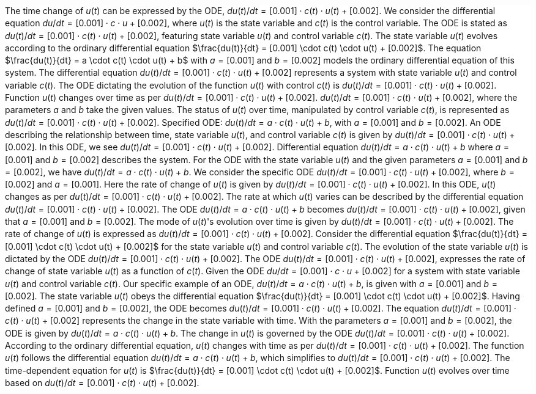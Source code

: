 The time change of $u(t)$ can be expressed by the ODE, $du(t)/dt = [0.001] \cdot c(t) \cdot u(t) + [0.002]$.
We consider the differential equation $du/dt = [0.001] \cdot c \cdot u + [0.002]$, where $u(t)$ is the state variable and $c(t)$ is the control variable.
The ODE is stated as $du(t)/dt = [0.001] \cdot c(t) \cdot u(t) + [0.002]$, featuring state variable $u(t)$ and control variable $c(t)$.
The state variable $u(t)$ evolves according to the ordinary differential equation $\frac{du(t)}{dt} = [0.001] \cdot c(t) \cdot u(t) + [0.002]$.
The equation $\frac{du(t)}{dt} = a \cdot c(t) \cdot u(t) + b$ with $a=[0.001]$ and $b=[0.002]$ models the ordinary differential equation of this system.
The differential equation $du(t)/dt = [0.001] \cdot c(t) \cdot u(t) + [0.002]$ represents a system with state variable $u(t)$ and control variable $c(t)$.
The ODE dictating the evolution of the function $u(t)$ with control $c(t)$ is $du(t)/dt = [0.001] \cdot c(t) \cdot u(t) + [0.002]$.
Function $u(t)$ changes over time as per $du(t)/dt = [0.001] \cdot c(t) \cdot u(t) + [0.002]$.
$du(t)/dt = [0.001] \cdot c(t) \cdot u(t) + [0.002]$, where the parameters $a$ and $b$ take the given values.
The status of $u(t)$ over time, manipulated by control variable $c(t)$, is represented as $du(t)/dt = [0.001] \cdot c(t) \cdot u(t) + [0.002]$.
Specified ODE: $du(t)/dt = a \cdot c(t) \cdot u(t) + b$, with $a = [0.001]$ and $b = [0.002]$.
An ODE describing the relationship between time, state variable $u(t)$, and control variable $c(t)$ is given by $du(t)/dt = [0.001] \cdot c(t) \cdot u(t) + [0.002]$.
In this ODE, we see $du(t)/dt = [0.001] \cdot c(t) \cdot u(t) + [0.002]$.
Differential equation $du(t)/dt = a \cdot c(t) \cdot u(t) + b$ where $a = [0.001]$ and $b = [0.002]$ describes the system.
For the ODE with the state variable $u(t)$ and the given parameters $a = [0.001]$ and $b = [0.002]$, we have $du(t)/dt = a \cdot c(t) \cdot u(t) + b$.
We consider the specific ODE $du(t)/dt = [0.001] \cdot c(t) \cdot u(t) + [0.002]$, where $b = [0.002]$ and $a = [0.001]$.
Here the rate of change of $u(t)$ is given by $du(t)/dt = [0.001] \cdot c(t) \cdot u(t) + [0.002]$.
In this ODE, $u(t)$ changes as per $du(t)/dt = [0.001] \cdot c(t) \cdot u(t) + [0.002]$.
The rate at which $u(t)$ varies can be described by the differential equation $du(t)/dt = [0.001] \cdot c(t) \cdot u(t) + [0.002]$.
The ODE $du(t)/dt = a \cdot c(t) \cdot u(t) + b$ becomes $du(t)/dt = [0.001] \cdot c(t) \cdot u(t) + [0.002]$, given that $a = [0.001]$ and $b = [0.002]$.
The mode of $u(t)$'s evolution over time is given by $du(t)/dt = [0.001] \cdot c(t) \cdot u(t) + [0.002]$.
The rate of change of $u(t)$ is expressed as $du(t)/dt = [0.001] \cdot c(t) \cdot u(t) + [0.002]$.
Consider the differential equation $\frac{du(t)}{dt} = [0.001] \cdot c(t) \cdot u(t) + [0.002]$ for the state variable $u(t)$ and control variable $c(t)$.
The evolution of the state variable $u(t)$ is dictated by the ODE $du(t)/dt = [0.001] \cdot c(t) \cdot u(t) + [0.002]$.
The ODE $du(t)/dt = [0.001] \cdot c(t) \cdot u(t) + [0.002]$, expresses the rate of change of state variable $u(t)$ as a function of $c(t)$.
Given the ODE $du/dt = [0.001] \cdot c \cdot u + [0.002]$ for a system with state variable $u(t)$ and control variable $c(t)$.
Our specific example of an ODE, $du(t)/dt = a \cdot c(t) \cdot u(t) + b$, is given with $a = [0.001]$ and $b = [0.002]$.
The state variable $u(t)$ obeys the differential equation $\frac{du(t)}{dt} = [0.001] \cdot c(t) \cdot u(t) + [0.002]$.
Having defined $a = [0.001]$ and $b = [0.002]$, the ODE becomes $du(t)/dt = [0.001] \cdot c(t) \cdot u(t) + [0.002]$.
The equation $du(t)/dt = [0.001] \cdot c(t) \cdot u(t) + [0.002]$ represents the change in the state variable with time.
With the parameters $a = [0.001]$ and $b = [0.002]$, the ODE is given by $du(t)/dt = a \cdot c(t) \cdot u(t) + b$.
The change in $u(t)$ is governed by the ODE $du(t)/dt = [0.001] \cdot c(t) \cdot u(t) + [0.002]$.
According to the ordinary differential equation, $u(t)$ changes with time as per $du(t)/dt = [0.001] \cdot c(t) \cdot u(t) + [0.002]$.
The function $u(t)$ follows the differential equation $du(t)/dt = a \cdot c(t) \cdot u(t) + b$, which simplifies to $du(t)/dt = [0.001] \cdot c(t) \cdot u(t) + [0.002]$.
The time-dependent equation for $u(t)$ is $\frac{du(t)}{dt} = [0.001] \cdot c(t) \cdot u(t) + [0.002]$.
Function $u(t)$ evolves over time based on $du(t)/dt = [0.001] \cdot c(t) \cdot u(t) + [0.002]$.